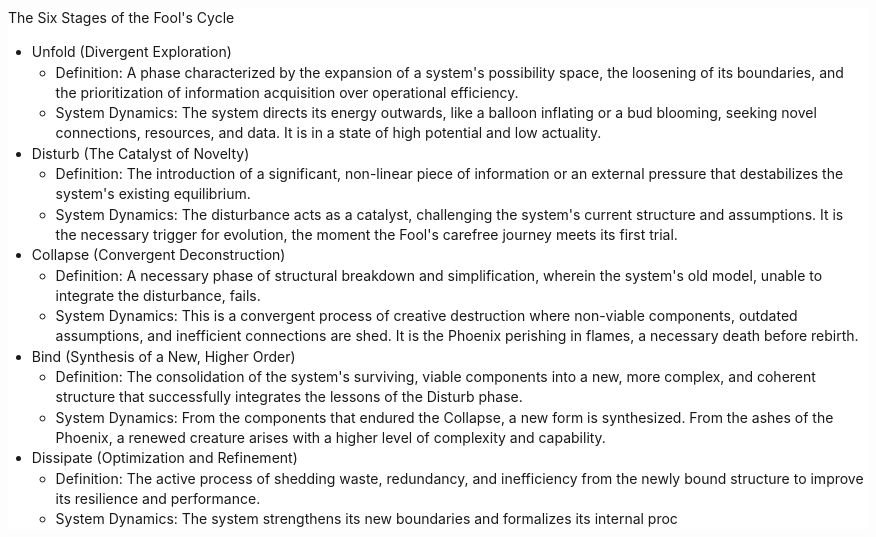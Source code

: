 The Six Stages of the Fool's Cycle

* Unfold (Divergent Exploration)
  * Definition: A phase characterized by the expansion of a system's possibility space, the loosening of its boundaries, and the prioritization of information acquisition over operational efficiency.
  * System Dynamics: The system directs its energy outwards, like a balloon inflating or a bud blooming, seeking novel connections, resources, and data. It is in a state of high potential and low actuality.
* Disturb (The Catalyst of Novelty)
  * Definition: The introduction of a significant, non-linear piece of information or an external pressure that destabilizes the system's existing equilibrium.
  * System Dynamics: The disturbance acts as a catalyst, challenging the system's current structure and assumptions. It is the necessary trigger for evolution, the moment the Fool's carefree journey meets its first trial.
* Collapse (Convergent Deconstruction)
  * Definition: A necessary phase of structural breakdown and simplification, wherein the system's old model, unable to integrate the disturbance, fails.
  * System Dynamics: This is a convergent process of creative destruction where non-viable components, outdated assumptions, and inefficient connections are shed. It is the Phoenix perishing in flames, a necessary death before rebirth.
* Bind (Synthesis of a New, Higher Order)
  * Definition: The consolidation of the system's surviving, viable components into a new, more complex, and coherent structure that successfully integrates the lessons of the Disturb phase.
  * System Dynamics: From the components that endured the Collapse, a new form is synthesized. From the ashes of the Phoenix, a renewed creature arises with a higher level of complexity and capability.
* Dissipate (Optimization and Refinement)
  * Definition: The active process of shedding waste, redundancy, and inefficiency from the newly bound structure to improve its resilience and performance.
  * System Dynamics: The system strengthens its new boundaries and formalizes its internal proc